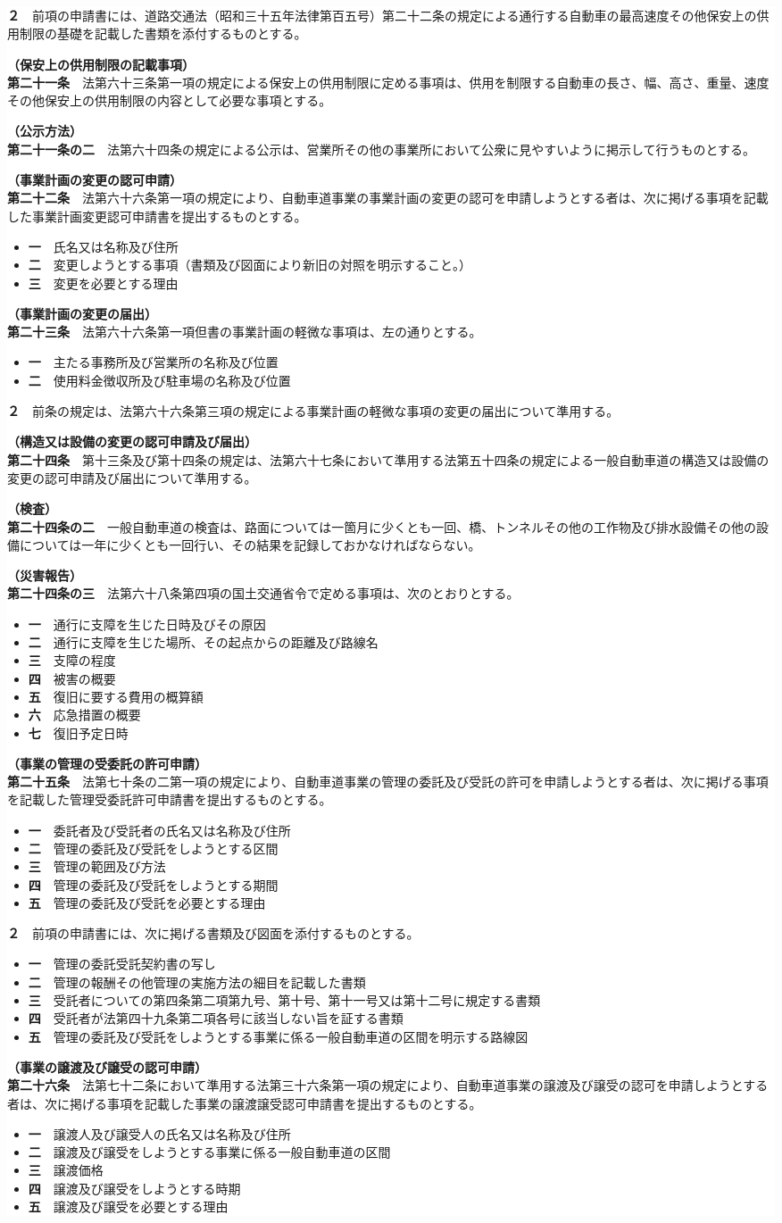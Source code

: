 **２**　前項の申請書には、道路交通法（昭和三十五年法律第百五号）第二十二条の規定による通行する自動車の最高速度その他保安上の供用制限の基礎を記載した書類を添付するものとする。  
  
**（保安上の供用制限の記載事項）**  
**第二十一条**　法第六十三条第一項の規定による保安上の供用制限に定める事項は、供用を制限する自動車の長さ、幅、高さ、重量、速度その他保安上の供用制限の内容として必要な事項とする。  
  
**（公示方法）**  
**第二十一条の二**　法第六十四条の規定による公示は、営業所その他の事業所において公衆に見やすいように掲示して行うものとする。  
  
**（事業計画の変更の認可申請）**  
**第二十二条**　法第六十六条第一項の規定により、自動車道事業の事業計画の変更の認可を申請しようとする者は、次に掲げる事項を記載した事業計画変更認可申請書を提出するものとする。  
* **一**　氏名又は名称及び住所  
* **二**　変更しようとする事項（書類及び図面により新旧の対照を明示すること。）  
* **三**　変更を必要とする理由  
  
**（事業計画の変更の届出）**  
**第二十三条**　法第六十六条第一項但書の事業計画の軽微な事項は、左の通りとする。  
* **一**　主たる事務所及び営業所の名称及び位置  
* **二**　使用料金徴収所及び駐車場の名称及び位置  
  
**２**　前条の規定は、法第六十六条第三項の規定による事業計画の軽微な事項の変更の届出について準用する。  
  
**（構造又は設備の変更の認可申請及び届出）**  
**第二十四条**　第十三条及び第十四条の規定は、法第六十七条において準用する法第五十四条の規定による一般自動車道の構造又は設備の変更の認可申請及び届出について準用する。  
  
**（検査）**  
**第二十四条の二**　一般自動車道の検査は、路面については一箇月に少くとも一回、橋、トンネルその他の工作物及び排水設備その他の設備については一年に少くとも一回行い、その結果を記録しておかなければならない。  
  
**（災害報告）**  
**第二十四条の三**　法第六十八条第四項の国土交通省令で定める事項は、次のとおりとする。  
* **一**　通行に支障を生じた日時及びその原因  
* **二**　通行に支障を生じた場所、その起点からの距離及び路線名  
* **三**　支障の程度  
* **四**　被害の概要  
* **五**　復旧に要する費用の概算額  
* **六**　応急措置の概要  
* **七**　復旧予定日時  
  
**（事業の管理の受委託の許可申請）**  
**第二十五条**　法第七十条の二第一項の規定により、自動車道事業の管理の委託及び受託の許可を申請しようとする者は、次に掲げる事項を記載した管理受委託許可申請書を提出するものとする。  
* **一**　委託者及び受託者の氏名又は名称及び住所  
* **二**　管理の委託及び受託をしようとする区間  
* **三**　管理の範囲及び方法  
* **四**　管理の委託及び受託をしようとする期間  
* **五**　管理の委託及び受託を必要とする理由  
  
**２**　前項の申請書には、次に掲げる書類及び図面を添付するものとする。  
* **一**　管理の委託受託契約書の写し  
* **二**　管理の報酬その他管理の実施方法の細目を記載した書類  
* **三**　受託者についての第四条第二項第九号、第十号、第十一号又は第十二号に規定する書類  
* **四**　受託者が法第四十九条第二項各号に該当しない旨を証する書類  
* **五**　管理の委託及び受託をしようとする事業に係る一般自動車道の区間を明示する路線図  
  
**（事業の譲渡及び譲受の認可申請）**  
**第二十六条**　法第七十二条において準用する法第三十六条第一項の規定により、自動車道事業の譲渡及び譲受の認可を申請しようとする者は、次に掲げる事項を記載した事業の譲渡譲受認可申請書を提出するものとする。  
* **一**　譲渡人及び譲受人の氏名又は名称及び住所  
* **二**　譲渡及び譲受をしようとする事業に係る一般自動車道の区間  
* **三**　譲渡価格  
* **四**　譲渡及び譲受をしようとする時期  
* **五**　譲渡及び譲受を必要とする理由  
  